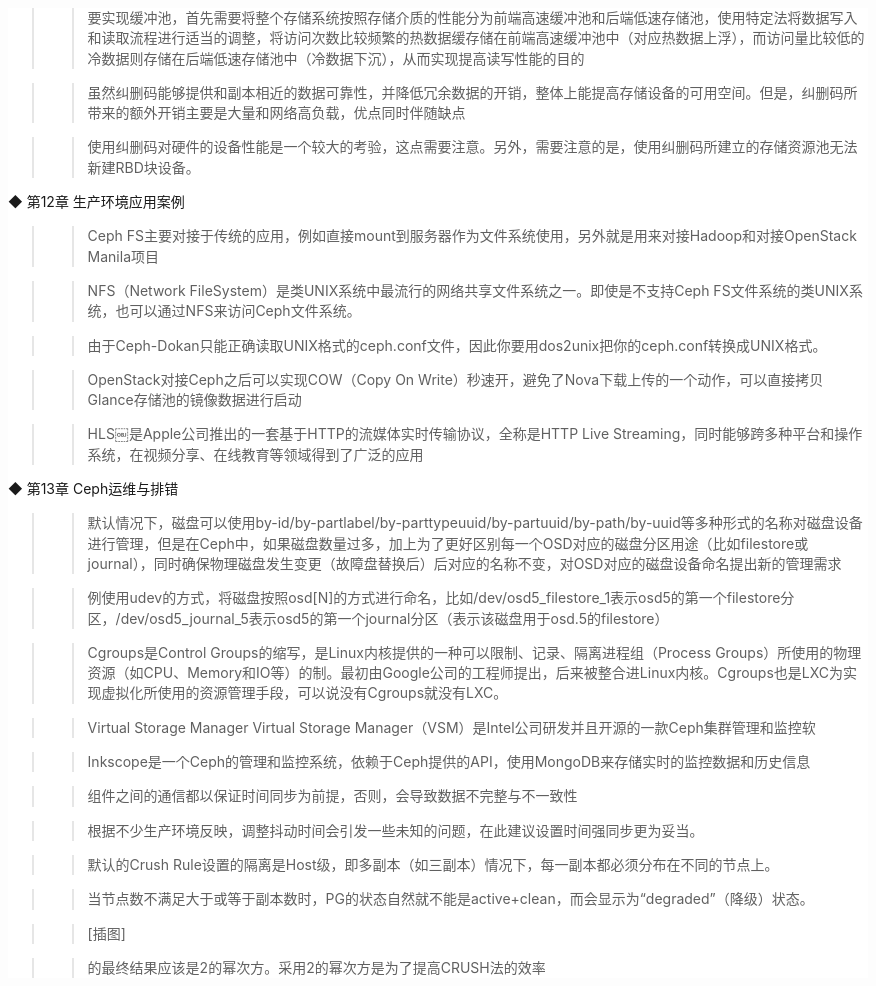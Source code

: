 >> 要实现缓冲池，首先需要将整个存储系统按照存储介质的性能分为前端高速缓冲池和后端低速存储池，使用特定法将数据写入和读取流程进行适当的调整，将访问次数比较频繁的热数据缓存储在前端高速缓冲池中（对应热数据上浮），而访问量比较低的冷数据则存储在后端低速存储池中（冷数据下沉），从而实现提高读写性能的目的

>> 虽然纠删码能够提供和副本相近的数据可靠性，并降低冗余数据的开销，整体上能提高存储设备的可用空间。但是，纠删码所带来的额外开销主要是大量和网络高负载，优点同时伴随缺点

>> 使用纠删码对硬件的设备性能是一个较大的考验，这点需要注意。另外，需要注意的是，使用纠删码所建立的存储资源池无法新建RBD块设备。


◆ 第12章 生产环境应用案例

>> Ceph FS主要对接于传统的应用，例如直接mount到服务器作为文件系统使用，另外就是用来对接Hadoop和对接OpenStack Manila项目

>> NFS（Network FileSystem）是类UNIX系统中最流行的网络共享文件系统之一。即使是不支持Ceph FS文件系统的类UNIX系统，也可以通过NFS来访问Ceph文件系统。

>> 由于Ceph-Dokan只能正确读取UNIX格式的ceph.conf文件，因此你要用dos2unix把你的ceph.conf转换成UNIX格式。

>> OpenStack对接Ceph之后可以实现COW（Copy On Write）秒速开，避免了Nova下载上传的一个动作，可以直接拷贝Glance存储池的镜像数据进行启动

>> HLS￼是Apple公司推出的一套基于HTTP的流媒体实时传输协议，全称是HTTP Live Streaming，同时能够跨多种平台和操作系统，在视频分享、在线教育等领域得到了广泛的应用


◆ 第13章 Ceph运维与排错

>> 默认情况下，磁盘可以使用by-id/by-partlabel/by-parttypeuuid/by-partuuid/by-path/by-uuid等多种形式的名称对磁盘设备进行管理，但是在Ceph中，如果磁盘数量过多，加上为了更好区别每一个OSD对应的磁盘分区用途（比如filestore或journal），同时确保物理磁盘发生变更（故障盘替换后）后对应的名称不变，对OSD对应的磁盘设备命名提出新的管理需求

>> 例使用udev的方式，将磁盘按照osd[N]的方式进行命名，比如/dev/osd5_filestore_1表示osd5的第一个filestore分区，/dev/osd5_journal_5表示osd5的第一个journal分区（表示该磁盘用于osd.5的filestore）

>> Cgroups是Control Groups的缩写，是Linux内核提供的一种可以限制、记录、隔离进程组（Process Groups）所使用的物理资源（如CPU、Memory和IO等）的制。最初由Google公司的工程师提出，后来被整合进Linux内核。Cgroups也是LXC为实现虚拟化所使用的资源管理手段，可以说没有Cgroups就没有LXC。

>> Virtual Storage Manager
Virtual Storage Manager（VSM）是Intel公司研发并且开源的一款Ceph集群管理和监控软

>> Inkscope是一个Ceph的管理和监控系统，依赖于Ceph提供的API，使用MongoDB来存储实时的监控数据和历史信息

>> 组件之间的通信都以保证时间同步为前提，否则，会导致数据不完整与不一致性

>> 根据不少生产环境反映，调整抖动时间会引发一些未知的问题，在此建议设置时间强同步更为妥当。

>> 默认的Crush Rule设置的隔离是Host级，即多副本（如三副本）情况下，每一副本都必须分布在不同的节点上。

>> 当节点数不满足大于或等于副本数时，PG的状态自然就不能是active+clean，而会显示为“degraded”（降级）状态。

>> [插图]

>> 的最终结果应该是2的幂次方。采用2的幂次方是为了提高CRUSH法的效率

